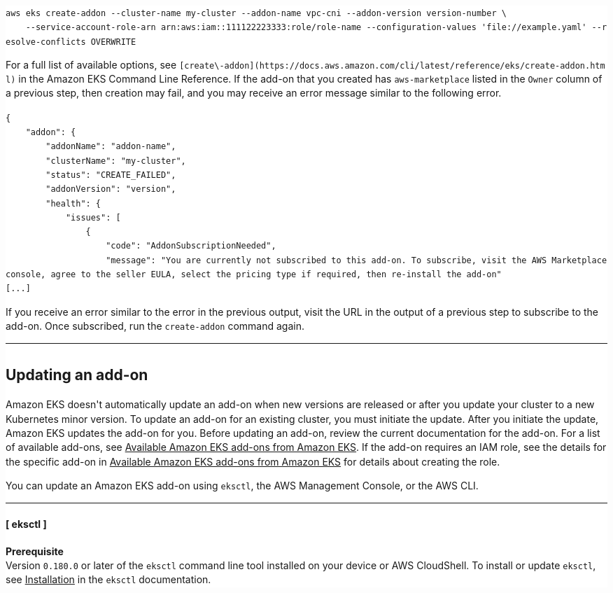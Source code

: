    ```
   aws eks create-addon --cluster-name my-cluster --addon-name vpc-cni --addon-version version-number \
       --service-account-role-arn arn:aws:iam::111122223333:role/role-name --configuration-values 'file://example.yaml' --resolve-conflicts OVERWRITE
   ```

   For a full list of available options, see `[create\-addon](https://docs.aws.amazon.com/cli/latest/reference/eks/create-addon.html)` in the Amazon EKS Command Line Reference\. If the add\-on that you created has `aws-marketplace` listed in the `Owner` column of a previous step, then creation may fail, and you may receive an error message similar to the following error\.

   ```
   {
       "addon": {
           "addonName": "addon-name",
           "clusterName": "my-cluster",
           "status": "CREATE_FAILED",
           "addonVersion": "version",
           "health": {
               "issues": [
                   {
                       "code": "AddonSubscriptionNeeded",
                       "message": "You are currently not subscribed to this add-on. To subscribe, visit the AWS Marketplace console, agree to the seller EULA, select the pricing type if required, then re-install the add-on"
   [...]
   ```

   If you receive an error similar to the error in the previous output, visit the URL in the output of a previous step to subscribe to the add\-on\. Once subscribed, run the `create-addon` command again\.

------

## Updating an add\-on<a name="updating-an-add-on"></a>

Amazon EKS doesn't automatically update an add\-on when new versions are released or after you update your cluster to a new Kubernetes minor version\. To update an add\-on for an existing cluster, you must initiate the update\. After you initiate the update, Amazon EKS updates the add\-on for you\. Before updating an add\-on, review the current documentation for the add\-on\. For a list of available add\-ons, see [Available Amazon EKS add\-ons from Amazon EKS](eks-add-ons.md#workloads-add-ons-available-eks)\. If the add\-on requires an IAM role, see the details for the specific add\-on in [Available Amazon EKS add\-ons from Amazon EKS](eks-add-ons.md#workloads-add-ons-available-eks) for details about creating the role\.

You can update an Amazon EKS add\-on using `eksctl`, the AWS Management Console, or the AWS CLI\.

------
#### [ eksctl ]

**Prerequisite**  
Version `0.180.0` or later of the `eksctl` command line tool installed on your device or AWS CloudShell\. To install or update `eksctl`, see [Installation](https://eksctl.io/installation) in the `eksctl` documentation\.
